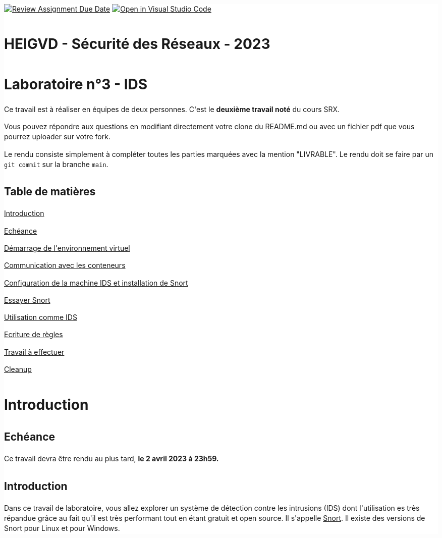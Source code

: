 [![Review Assignment Due Date](https://classroom.github.com/assets/deadline-readme-button-8d59dc4de5201274e310e4c54b9627a8934c3b88527886e3b421487c677d23eb.svg)](https://classroom.github.com/a/27yZ_HEr)
[![Open in Visual Studio Code](https://classroom.github.com/assets/open-in-vscode-c66648af7eb3fe8bc4f294546bfd86ef473780cde1dea487d3c4ff354943c9ae.svg)](https://classroom.github.com/online_ide?assignment_repo_id=10557585&assignment_repo_type=AssignmentRepo)
# HEIGVD - Sécurité des Réseaux - 2023
# Laboratoire n°3 - IDS

Ce travail est à réaliser en équipes de deux personnes.
C'est le **deuxième travail noté** du cours SRX.

Vous pouvez répondre aux questions en modifiant directement votre clone du README.md ou avec un fichier pdf que vous pourrez uploader sur votre fork.

Le rendu consiste simplement à compléter toutes les parties marquées avec la mention "LIVRABLE". Le rendu doit se faire par un `git commit` sur la branche `main`.

## Table de matières

[Introduction](#introduction)

[Echéance](#echéance)

[Démarrage de l'environnement virtuel](#démarrage-de-lenvironnement-virtuel)

[Communication avec les conteneurs](#communication-avec-les-conteneurs)

[Configuration de la machine IDS et installation de Snort](#configuration-de-la-machine-ids-et-installation-de-snort)

[Essayer Snort](#essayer-snort)

[Utilisation comme IDS](#utilisation-comme-un-ids)

[Ecriture de règles](#ecriture-de-règles)

[Travail à effectuer](#exercises)

[Cleanup](#cleanup)

# Introduction

## Echéance

Ce travail devra être rendu au plus tard, **le 2 avril 2023 à 23h59.**


## Introduction

Dans ce travail de laboratoire, vous allez explorer un système de détection contre les intrusions (IDS) dont l'utilisation es très répandue grâce au fait qu'il est très performant tout en étant gratuit et open source. Il s'appelle [Snort](https://www.snort.org). Il existe des versions de Snort pour Linux et pour Windows.
